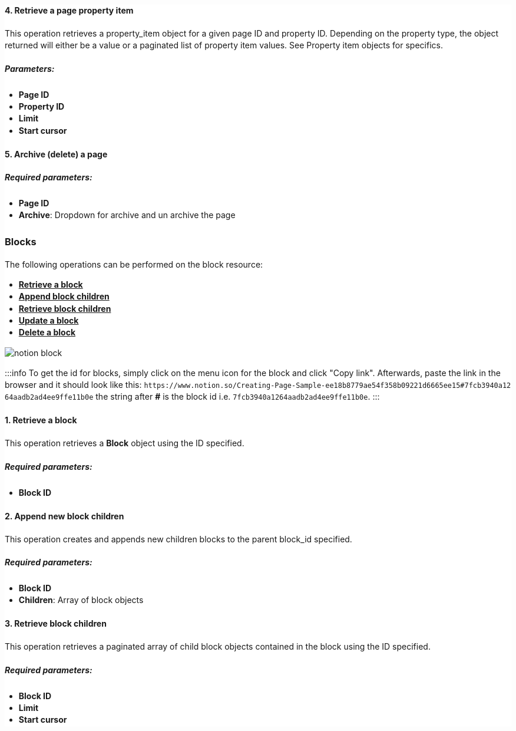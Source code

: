 #### 4. Retrieve a page property item
This operation retrieves a property_item object for a given page ID and property ID. Depending on the property type, the object returned will either be a value or a paginated list of property item values. See Property item objects for specifics.
##### Parameters:
- **Page ID**
- **Property ID**
- **Limit**
- **Start cursor**

#### 5. Archive (delete) a page
##### Required parameters:
- **Page ID**
- **Archive**: Dropdown for archive and un archive the page

### Blocks
The following operations can be performed on the block resource:
- **[Retrieve a block](#1-retrieve-a-block)**
- **[Append block children](#2-append-new-block-children)**
- **[Retrieve block children](#3-retrieve-block-children)**
- **[Update a block](#4-update-a-block)**
- **[Delete a block](#5-delete-a-block)**


<img className="screenshot-full" src="/img/datasource-reference/notion/block_q.png" alt="notion block" />


:::info
To get the id for blocks, simply click on the menu icon for the block and click "Copy link". Afterwards, paste the link in the browser and it should look like this: `https://www.notion.so/Creating-Page-Sample-ee18b8779ae54f358b09221d6665ee15#7fcb3940a1264aadb2ad4ee9ffe11b0e` the string after **#** is the block id i.e. `7fcb3940a1264aadb2ad4ee9ffe11b0e`.
:::

#### 1. Retrieve a block
This operation retrieves a **Block** object using the ID specified.

##### Required parameters:
- **Block ID**

#### 2. Append new block children
This operation creates and appends new children blocks to the parent block_id specified.

##### Required parameters:
- **Block ID**
- **Children**: Array of block objects

#### 3. Retrieve block children
This operation retrieves a paginated array of child block objects contained in the block using the ID specified.

##### Required parameters:
- **Block ID**
- **Limit**
- **Start cursor**
